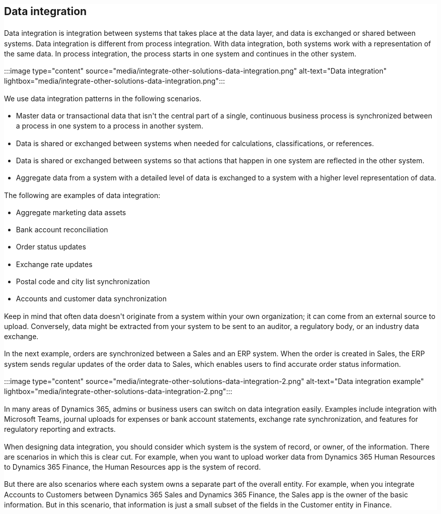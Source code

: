## Data integration

Data integration is integration between systems that takes place at the data layer, and data is exchanged or shared between systems. Data integration is different from process integration. With data integration, both systems work with a representation of the same data. In process integration, the process starts in one system and continues in the other system.

:::image type="content" source="media/integrate-other-solutions-data-integration.png" alt-text="Data integration" lightbox="media/integrate-other-solutions-data-integration.png":::

We use data integration patterns in the following scenarios.

- Master data or transactional data that isn't the central part of a single, continuous business process is synchronized between a process in one system to a process in another system.

- Data is shared or exchanged between systems when needed for calculations, classifications, or references.

- Data is shared or exchanged between systems so that actions that happen in one system are reflected in the other system.

- Aggregate data from a system with a detailed level of data is exchanged to a system with a higher level representation of data.

The following are examples of data integration:

- Aggregate marketing data assets

- Bank account reconciliation

- Order status updates

- Exchange rate updates

- Postal code and city list synchronization

- Accounts and customer data synchronization

Keep in mind that often data doesn't originate from a system within your own organization; it can come from an external source to upload. Conversely, data might be extracted from your system to be sent to an auditor, a regulatory body, or an industry data exchange.

In the next example, orders are synchronized between a Sales and an ERP system. When the order is created in Sales, the ERP system sends regular updates of the order data to Sales, which enables users to find accurate order status information.

:::image type="content" source="media/integrate-other-solutions-data-integration-2.png" alt-text="Data integration example" lightbox="media/integrate-other-solutions-data-integration-2.png":::

In many areas of Dynamics 365, admins or business users can switch on data integration easily. Examples include integration with Microsoft Teams, journal uploads for expenses or bank account statements, exchange rate synchronization, and features for regulatory reporting and extracts.  

When designing data integration, you should consider which system is the system of record, or owner, of the information. There are scenarios in which this is clear cut. For example, when you want to upload worker data from Dynamics 365 Human Resources to Dynamics 365 Finance, the Human Resources app is the system of record.  

But there are also scenarios where each system owns a separate part of the overall entity. For example, when you integrate Accounts to Customers between Dynamics 365 Sales and Dynamics 365 Finance, the Sales app is the owner of the basic information. But in this scenario, that information is just a small subset of the fields in the Customer entity in Finance.
